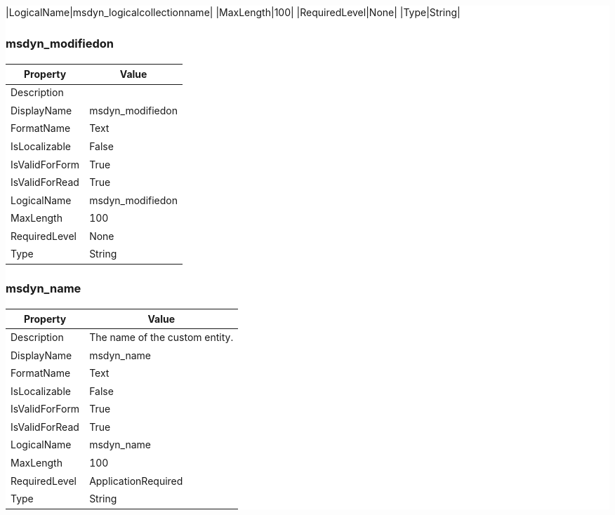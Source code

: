 |LogicalName|msdyn_logicalcollectionname|
|MaxLength|100|
|RequiredLevel|None|
|Type|String|


### <a name="BKMK_msdyn_modifiedon"></a> msdyn_modifiedon

|Property|Value|
|--------|-----|
|Description||
|DisplayName|msdyn_modifiedon|
|FormatName|Text|
|IsLocalizable|False|
|IsValidForForm|True|
|IsValidForRead|True|
|LogicalName|msdyn_modifiedon|
|MaxLength|100|
|RequiredLevel|None|
|Type|String|


### <a name="BKMK_msdyn_name"></a> msdyn_name

|Property|Value|
|--------|-----|
|Description|The name of the custom entity.|
|DisplayName|msdyn_name|
|FormatName|Text|
|IsLocalizable|False|
|IsValidForForm|True|
|IsValidForRead|True|
|LogicalName|msdyn_name|
|MaxLength|100|
|RequiredLevel|ApplicationRequired|
|Type|String|

